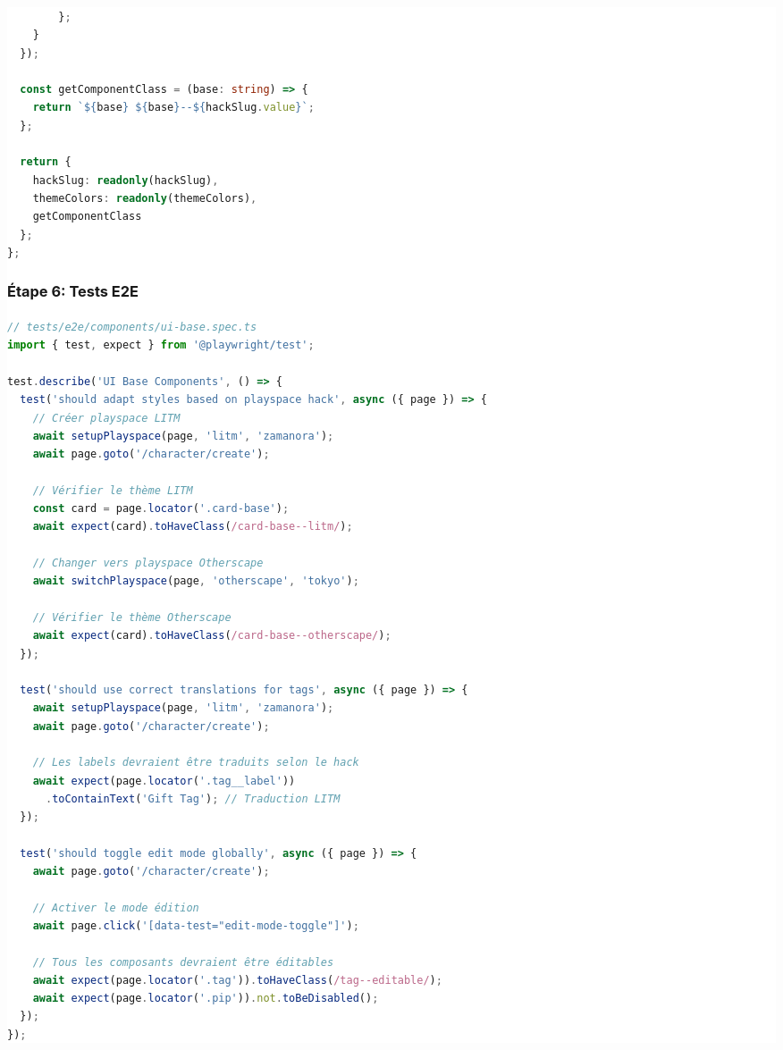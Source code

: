 ```typescript
        };
    }
  });

  const getComponentClass = (base: string) => {
    return `${base} ${base}--${hackSlug.value}`;
  };

  return {
    hackSlug: readonly(hackSlug),
    themeColors: readonly(themeColors),
    getComponentClass
  };
};
```

### Étape 6: Tests E2E

```typescript
// tests/e2e/components/ui-base.spec.ts
import { test, expect } from '@playwright/test';

test.describe('UI Base Components', () => {
  test('should adapt styles based on playspace hack', async ({ page }) => {
    // Créer playspace LITM
    await setupPlayspace(page, 'litm', 'zamanora');
    await page.goto('/character/create');

    // Vérifier le thème LITM
    const card = page.locator('.card-base');
    await expect(card).toHaveClass(/card-base--litm/);

    // Changer vers playspace Otherscape
    await switchPlayspace(page, 'otherscape', 'tokyo');

    // Vérifier le thème Otherscape
    await expect(card).toHaveClass(/card-base--otherscape/);
  });

  test('should use correct translations for tags', async ({ page }) => {
    await setupPlayspace(page, 'litm', 'zamanora');
    await page.goto('/character/create');

    // Les labels devraient être traduits selon le hack
    await expect(page.locator('.tag__label'))
      .toContainText('Gift Tag'); // Traduction LITM
  });

  test('should toggle edit mode globally', async ({ page }) => {
    await page.goto('/character/create');

    // Activer le mode édition
    await page.click('[data-test="edit-mode-toggle"]');

    // Tous les composants devraient être éditables
    await expect(page.locator('.tag')).toHaveClass(/tag--editable/);
    await expect(page.locator('.pip')).not.toBeDisabled();
  });
});
```

